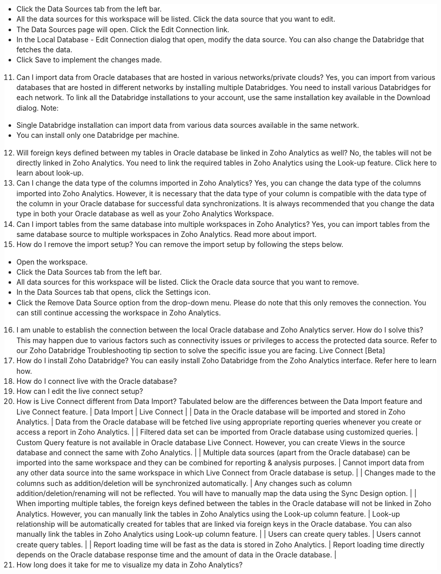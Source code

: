 - Click the Data Sources tab from the left bar.
- All the data sources for this workspace will be listed. Click the data source that you want to edit.
- The Data Sources page will open. Click the Edit Connection link.
- In the Local Database - Edit Connection dialog that open, modify the data source. You can also change the Databridge that fetches the data.
- Click Save to implement the changes made.
11. Can I import data from Oracle databases that are hosted in various networks/private clouds?
Yes, you can import from various databases that are hosted in different networks by installing multiple Databridges. You need to install various Databridges for each network. To link all the Databridge installations to your account, use the same installation key available in the Download dialog.
Note:
- Single Databridge installation can import data from various data sources available in the same network.
- You can install only one Databridge per machine.
12. Will foreign keys defined between my tables in Oracle database be linked in Zoho Analytics as well?
No, the tables will not be directly linked in Zoho Analytics. You need to link the required tables in Zoho Analytics using the Look-up feature. Click here to learn about look-up.
13. Can I change the data type of the columns imported in Zoho Analytics?
Yes, you can change the data type of the columns imported into Zoho Analytics. However, it is necessary that the data type of your column is compatible with the data type of the column in your Oracle database for successful data synchronizations. It is always recommended that you change the data type in both your Oracle database as well as your Zoho Analytics Workspace.
14. Can I import tables from the same database into multiple workspaces in Zoho Analytics?
Yes, you can import tables from the same database source to multiple workspaces in Zoho Analytics. Read more about import.
15. How do I remove the import setup?
You can remove the import setup by following the steps below.
- Open the workspace.
- Click the Data Sources tab from the left bar.
- All data sources for this workspace will be listed. Click the Oracle data source that you want to remove.
- In the Data Sources tab that opens, click the Settings icon.
- Click the Remove Data Source option from the drop-down menu.
Please do note that this only removes the connection. You can still continue accessing the workspace in Zoho Analytics.
16. I am unable to establish the connection between the local Oracle database and Zoho Analytics server. How do I solve this?
This may happen due to various factors such as connectivity issues or privileges to access the protected data source. Refer to our Zoho Databridge Troubleshooting tip section to solve the specific issue you are facing.
Live Connect [Beta]
1. How do I install Zoho Databridge?
You can easily install Zoho Databridge from the Zoho Analytics interface. Refer here to learn how.
2. How do I connect live with the Oracle database?
3. How can I edit the live connect setup?
4. How is Live Connect different from Data Import?
Tabulated below are the differences between the Data Import feature and Live Connect feature.
| Data Import | Live Connect |
| Data in the Oracle database will be imported and stored in Zoho Analytics. | Data from the Oracle database will be fetched live using appropriate reporting queries whenever you create or access a report in Zoho Analytics. |
| Filtered data set can be imported from Oracle database using customized queries. | Custom Query feature is not available in Oracle database Live Connect. However, you can create Views in the source database and connect the same with Zoho Analytics. |
| Multiple data sources (apart from the Oracle database) can be imported into the same workspace and they can be combined for reporting & analysis purposes. | Cannot import data from any other data source into the same workspace in which Live Connect from Oracle database is setup. |
| Changes made to the columns such as addition/deletion will be synchronized automatically. | Any changes such as column addition/deletion/renaming will not be reflected. You will have to manually map the data using the Sync Design option. |
| When importing multiple tables, the foreign keys defined between the tables in the Oracle database will not be linked in Zoho Analytics. However, you can manually link the tables in Zoho Analytics using the Look-up column feature. | Look-up relationship will be automatically created for tables that are linked via foreign keys in the Oracle database. You can also manually link the tables in Zoho Analytics using Look-up column feature. |
| Users can create query tables. | Users cannot create query tables. |
| Report loading time will be fast as the data is stored in Zoho Analytics. | Report loading time directly depends on the Oracle database response time and the amount of data in the Oracle database. |
5. How long does it take for me to visualize my data in Zoho Analytics?